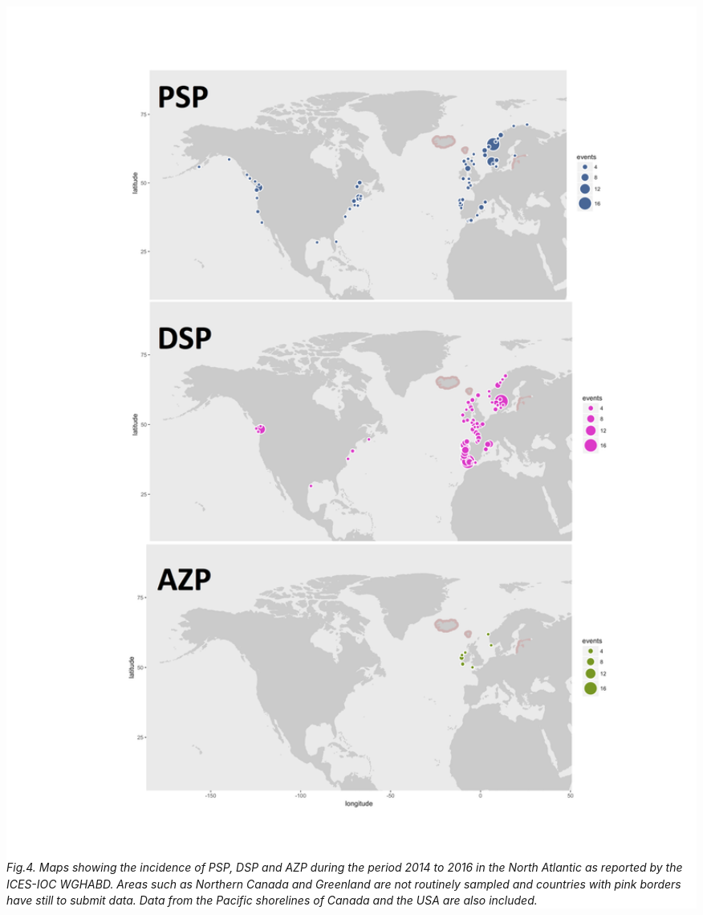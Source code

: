 <p><img src="/images/hab-report-fig4.png" width="100%" style="margin-bottom:-5%" /><br />
<i>Fig.4. Maps showing the incidence of PSP, DSP and AZP during the period 2014 to 2016 in the North Atlantic as reported by the ICES-IOC WGHABD. Areas such as Northern Canada and Greenland are not routinely sampled and countries with pink borders have still to submit data. Data from the Pacific shorelines of Canada and the USA are also included.</i></p>
